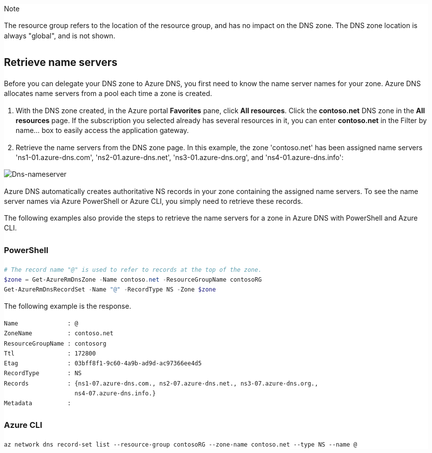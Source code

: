> [!NOTE]
> The resource group refers to the location of the resource group, and has no impact on the DNS zone. The DNS zone location is always "global", and is not shown.

## Retrieve name servers

Before you can delegate your DNS zone to Azure DNS, you first need to know the name server names for your zone. Azure DNS allocates name servers from a pool each time a zone is created.

1. With the DNS zone created, in the Azure portal **Favorites** pane, click **All resources**. Click the **contoso.net** DNS zone in the **All resources** page. If the subscription you selected already has several resources in it, you can enter **contoso.net** in the Filter by name… box to easily access the application gateway. 

1. Retrieve the name servers from the DNS zone page. In this example, the zone 'contoso.net' has been assigned name servers 'ns1-01.azure-dns.com', 'ns2-01.azure-dns.net', 'ns3-01.azure-dns.org', and 'ns4-01.azure-dns.info':

 ![Dns-nameserver](./media/dns-domain-delegation/viewzonens500.png)

Azure DNS automatically creates authoritative NS records in your zone containing the assigned name servers.  To see the name server names via Azure PowerShell or Azure CLI, you simply need to retrieve these records.

The following examples also provide the steps to retrieve the name servers for a zone in Azure DNS with PowerShell and Azure CLI.

### PowerShell

```powershell
# The record name "@" is used to refer to records at the top of the zone.
$zone = Get-AzureRmDnsZone -Name contoso.net -ResourceGroupName contosoRG
Get-AzureRmDnsRecordSet -Name "@" -RecordType NS -Zone $zone
```

The following example is the response.

```
Name              : @
ZoneName          : contoso.net
ResourceGroupName : contosorg
Ttl               : 172800
Etag              : 03bff8f1-9c60-4a9b-ad9d-ac97366ee4d5
RecordType        : NS
Records           : {ns1-07.azure-dns.com., ns2-07.azure-dns.net., ns3-07.azure-dns.org.,
                    ns4-07.azure-dns.info.}
Metadata          :
```

### Azure CLI

```azurecli
az network dns record-set list --resource-group contosoRG --zone-name contoso.net --type NS --name @
```
